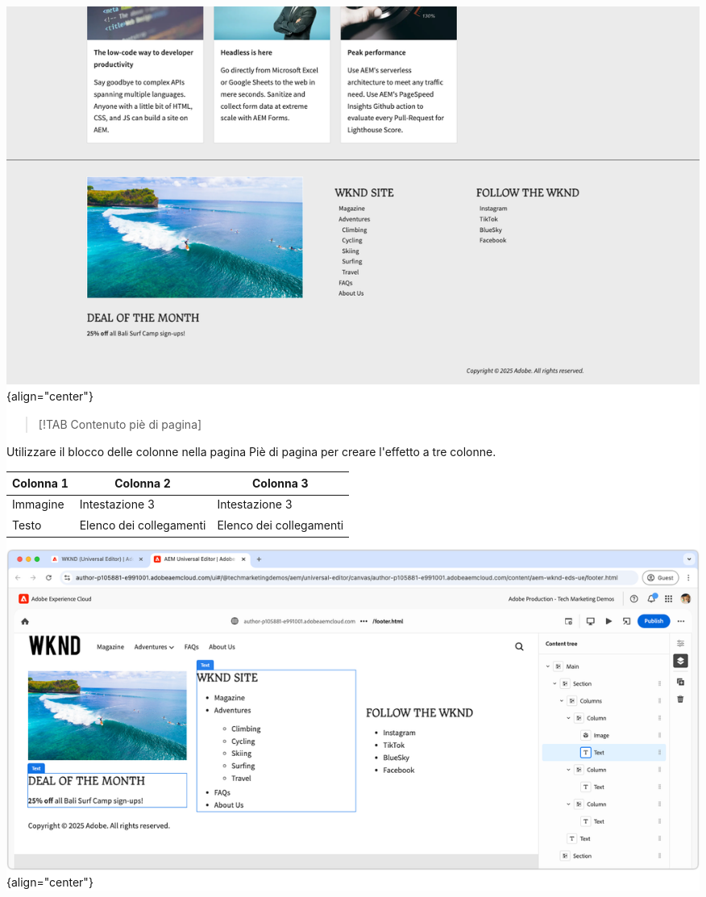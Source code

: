 ![Anteprime piè di pagina](./assets/header-and-footer/footer-preview.png){align="center"}

>[!TAB Contenuto piè di pagina]

Utilizzare il blocco delle colonne nella pagina Piè di pagina per creare l&#39;effetto a tre colonne.

| Colonna 1 | Colonna 2 | Colonna 3 |
| ---------|----------------|---------------|
| Immagine | Intestazione 3 | Intestazione 3 |
| Testo | Elenco dei collegamenti | Elenco dei collegamenti |

![Intestazione DOM](./assets/header-and-footer/footer-author.png){align="center"}
